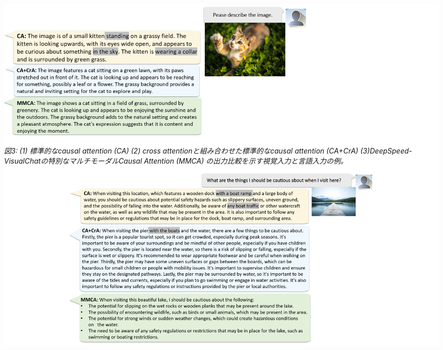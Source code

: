   <img src="../assets/images/cat-chat.png" alt="Small kitten" width="600"/>

  *図3: (1) 標準的なcausal attention (CA) (2) cross attentionと組み合わせた標準的なcausal attention (CA+CrA) (3)DeepSpeed-VisualChatの特別なマルチモーダルCausal Attention (MMCA) の出力比較を示す視覚入力と言語入力の例。*
</div>

<div align="center">
  <img src="../assets/images/lake-chat.png" alt="Beautiful lake" width="600"/>
